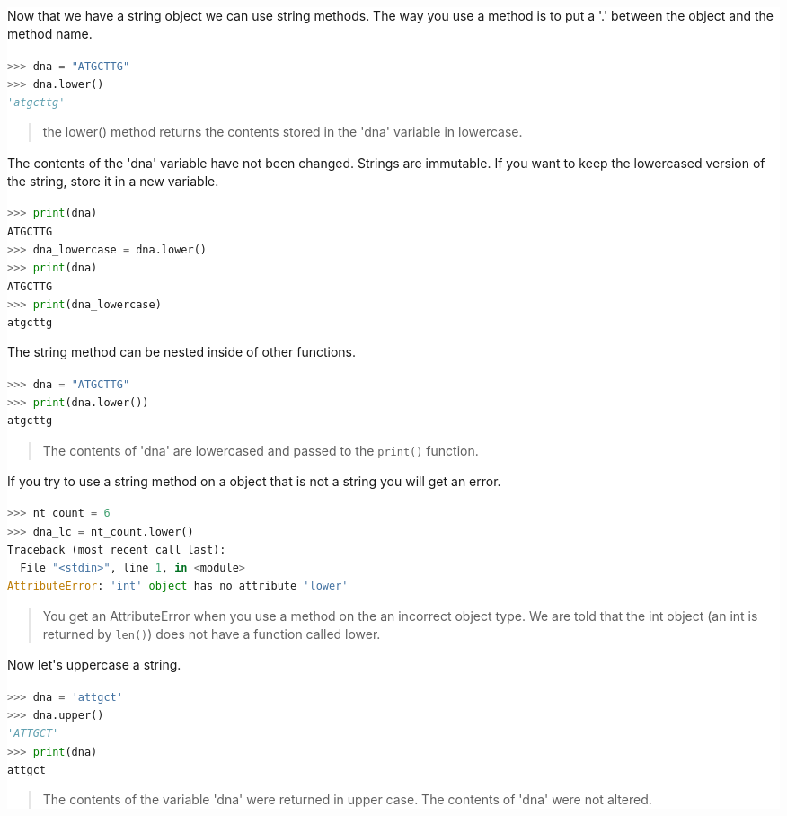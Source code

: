 Now that we have a string object we can use string methods. The way you use a method is to put a '.' between the object and the method name.

```python
>>> dna = "ATGCTTG"
>>> dna.lower()
'atgcttg'
```

> the lower() method returns the contents stored in the 'dna' variable in lowercase.

The contents of the 'dna' variable have not been changed. Strings are immutable. If you want to keep the lowercased version of the string, store it in a new variable.

```python
>>> print(dna)
ATGCTTG
>>> dna_lowercase = dna.lower()
>>> print(dna)
ATGCTTG
>>> print(dna_lowercase)
atgcttg
```

The string method can be nested inside of other functions.

```python
>>> dna = "ATGCTTG"
>>> print(dna.lower())
atgcttg
```

> The contents of 'dna' are lowercased and passed to the `print()` function.

If you try to use a string method on a object that is not a string you will get an error.

```python
>>> nt_count = 6
>>> dna_lc = nt_count.lower()
Traceback (most recent call last):
  File "<stdin>", line 1, in <module>
AttributeError: 'int' object has no attribute 'lower'
```

> You get an AttributeError when you use a method on the an incorrect object type. We are told that the int object (an int is returned by `len()`) does not have a function called lower.

Now let's uppercase a string.

```python
>>> dna = 'attgct'
>>> dna.upper()
'ATTGCT'
>>> print(dna)
attgct
```

> The contents of the variable 'dna' were returned in upper case. The contents of 'dna' were not altered.
